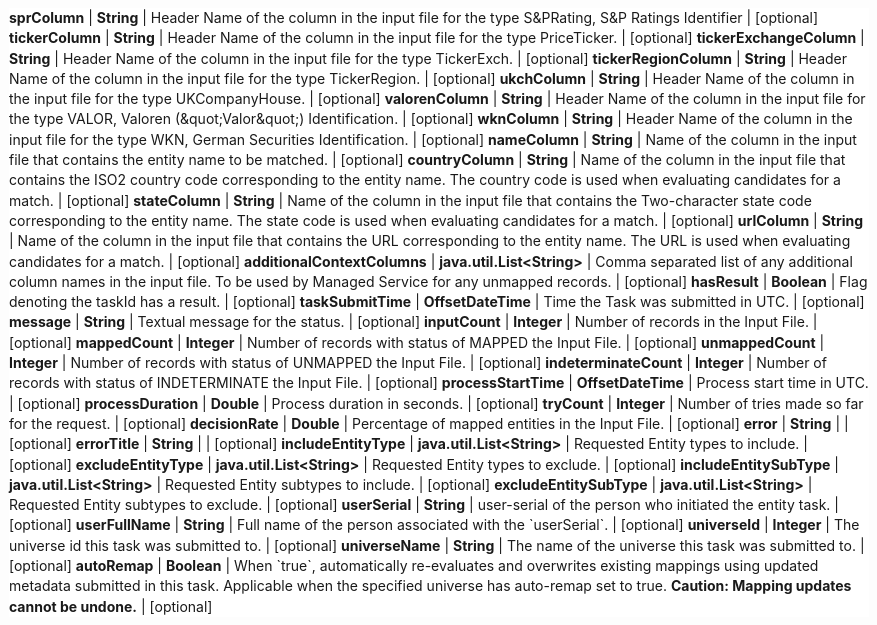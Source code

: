 **sprColumn** | **String** | Header Name of the column in the input file for the type S&amp;PRating, S&amp;P Ratings Identifier |  [optional]
**tickerColumn** | **String** | Header Name of the column in the input file for the type PriceTicker. |  [optional]
**tickerExchangeColumn** | **String** | Header Name of the column in the input file for the type TickerExch. |  [optional]
**tickerRegionColumn** | **String** | Header Name of the column in the input file for the type TickerRegion. |  [optional]
**ukchColumn** | **String** | Header Name of the column in the input file for the type UKCompanyHouse. |  [optional]
**valorenColumn** | **String** | Header Name of the column in the input file for the type VALOR, Valoren (\&quot;Valor\&quot;) Identification. |  [optional]
**wknColumn** | **String** | Header Name of the column in the input file for the type WKN, German Securities Identification. |  [optional]
**nameColumn** | **String** | Name of the column in the input file that contains the entity name to be matched. |  [optional]
**countryColumn** | **String** | Name of the column in the input file that contains the ISO2 country code corresponding to the entity name.  The country code is used when evaluating candidates for a match.  |  [optional]
**stateColumn** | **String** | Name of the column in the input file that contains the Two-character state code corresponding to the entity name. The state code is used when evaluating candidates for a match.  |  [optional]
**urlColumn** | **String** | Name of the column in the input file that contains the URL corresponding to the entity name. The URL is used when evaluating candidates for a match.  |  [optional]
**additionalContextColumns** | **java.util.List&lt;String&gt;** | Comma separated list of any additional column names in the input file.  To be used by Managed Service for any unmapped records.  |  [optional]
**hasResult** | **Boolean** | Flag denoting the taskId has a result. |  [optional]
**taskSubmitTime** | **OffsetDateTime** | Time the Task was submitted in UTC. |  [optional]
**message** | **String** | Textual message for the status. |  [optional]
**inputCount** | **Integer** | Number of records in the Input File. |  [optional]
**mappedCount** | **Integer** | Number of records with status of MAPPED the Input File. |  [optional]
**unmappedCount** | **Integer** | Number of records with status of UNMAPPED the Input File. |  [optional]
**indeterminateCount** | **Integer** | Number of records with status of INDETERMINATE the Input File. |  [optional]
**processStartTime** | **OffsetDateTime** | Process start time in UTC. |  [optional]
**processDuration** | **Double** | Process duration in seconds. |  [optional]
**tryCount** | **Integer** | Number of tries made so far for the request. |  [optional]
**decisionRate** | **Double** | Percentage of mapped entities in the Input File. |  [optional]
**error** | **String** |  |  [optional]
**errorTitle** | **String** |  |  [optional]
**includeEntityType** | **java.util.List&lt;String&gt;** | Requested Entity types to include.  |  [optional]
**excludeEntityType** | **java.util.List&lt;String&gt;** | Requested Entity types to exclude.  |  [optional]
**includeEntitySubType** | **java.util.List&lt;String&gt;** | Requested Entity subtypes to include.  |  [optional]
**excludeEntitySubType** | **java.util.List&lt;String&gt;** | Requested Entity subtypes to exclude.  |  [optional]
**userSerial** | **String** | user-serial of the person who initiated the entity task. |  [optional]
**userFullName** | **String** | Full name of the person associated with the &#x60;userSerial&#x60;.  |  [optional]
**universeId** | **Integer** | The universe id this task was submitted to.  |  [optional]
**universeName** | **String** | The name of the universe this task was submitted to.  |  [optional]
**autoRemap** | **Boolean** | When &#x60;true&#x60;, automatically re-evaluates and overwrites existing mappings using updated metadata submitted in this task. Applicable when the specified universe has auto-remap set to true. **Caution: Mapping updates cannot be undone.**  |  [optional]
